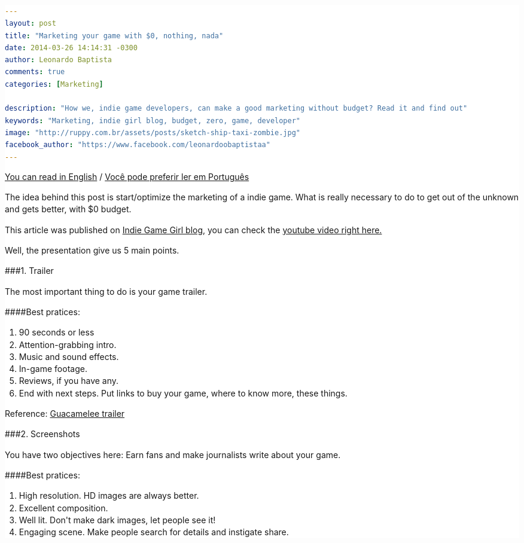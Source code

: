 ```yaml
---
layout: post
title: "Marketing your game with $0, nothing, nada"
date: 2014-03-26 14:14:31 -0300
author: Leonardo Baptista
comments: true
categories: [Marketing]

description: "How we, indie game developers, can make a good marketing without budget? Read it and find out"
keywords: "Marketing, indie girl blog, budget, zero, game, developer"
image: "http://ruppy.com.br/assets/posts/sketch-ship-taxi-zombie.jpg"
facebook_author: "https://www.facebook.com/leonardoobaptistaa"
---
```


<a href="#en" class="english-button">You can read in English</a>
/
<a href="#pt" class="portuguese-button">Você pode preferir ler em Português</a>

<div class="english" markdown="1">
The idea behind this post is start/optimize the marketing of a indie game. What
is really necessary to do to get out of the unknown and gets better, with $0
budget.

This article was published on [Indie Game Girl blog][blog-indie-game-girl], you
can check the [youtube video right here.][youtube-video]

Well, the presentation give us 5 main points.

###1. Trailer

The most important thing to do is your game trailer.

####Best pratices:

1. 90 seconds or less
2. Attention-grabbing intro.
3. Music and sound effects.
4. In-game footage.
5. Reviews, if you have any.
6. End with next steps. Put links to buy your game, where to know more, these
things.

Reference: [Guacamelee trailer][guacamelee-trailer]

###2. Screenshots

You have two objectives here: Earn fans and make journalists write about your
game.

####Best pratices:

1. High resolution. HD images are always better.
2. Excellent composition.
3. Well lit. Don't make dark images, let people see it!
4. Engaging scene. Make people search for details and instigate share.


[youtube-video]: https://www.youtube.com/watch?v=SkEQtMP2CuA
[blog-indie-game-girl]: http://www.indiegamegirl.com/no-budget-marketing/
[guacamelee-trailer]: https://www.youtube.com/watch?v=CpHN5_H4b08
[toledo-intro]: http://ruppy.com.br/blog/2014/03/24/our-first-game-toledo-going-nuts/